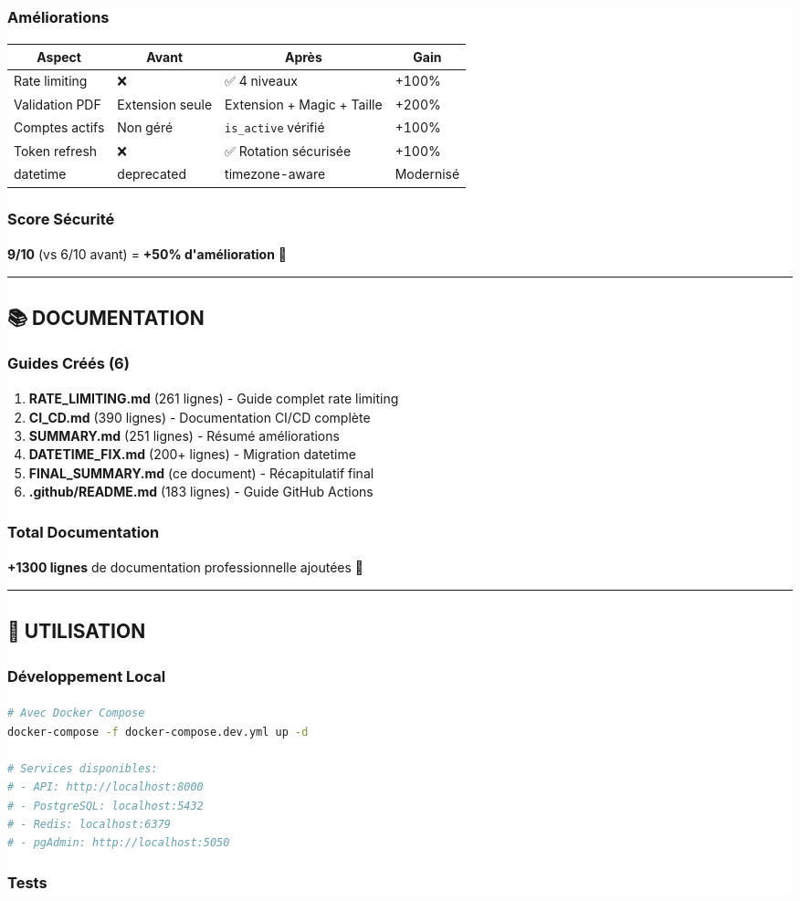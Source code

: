 ### Améliorations

| Aspect | Avant | Après | Gain |
|--------|-------|-------|------|
| Rate limiting | ❌ | ✅ 4 niveaux | +100% |
| Validation PDF | Extension seule | Extension + Magic + Taille | +200% |
| Comptes actifs | Non géré | `is_active` vérifié | +100% |
| Token refresh | ❌ | ✅ Rotation sécurisée | +100% |
| datetime | deprecated | timezone-aware | Modernisé |

### Score Sécurité
**9/10** (vs 6/10 avant) = **+50% d'amélioration** 🔐

---

## 📚 DOCUMENTATION

### Guides Créés (6)
1. **RATE_LIMITING.md** (261 lignes) - Guide complet rate limiting
2. **CI_CD.md** (390 lignes) - Documentation CI/CD complète
3. **SUMMARY.md** (251 lignes) - Résumé améliorations
4. **DATETIME_FIX.md** (200+ lignes) - Migration datetime
5. **FINAL_SUMMARY.md** (ce document) - Récapitulatif final
6. **.github/README.md** (183 lignes) - Guide GitHub Actions

### Total Documentation
**+1300 lignes** de documentation professionnelle ajoutées 📖

---

## 🚀 UTILISATION

### Développement Local

```bash
# Avec Docker Compose
docker-compose -f docker-compose.dev.yml up -d

# Services disponibles:
# - API: http://localhost:8000
# - PostgreSQL: localhost:5432
# - Redis: localhost:6379
# - pgAdmin: http://localhost:5050
```

### Tests
